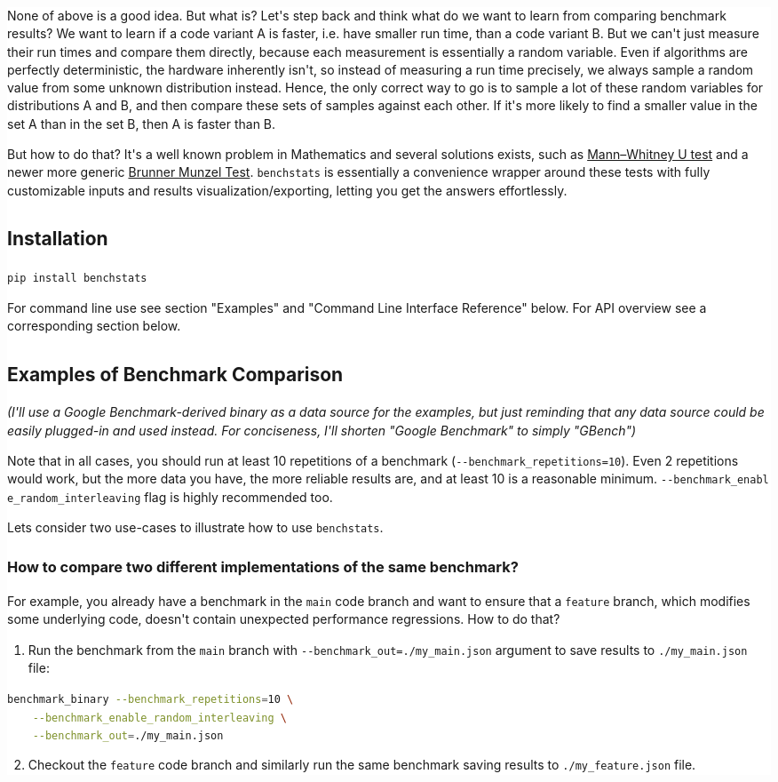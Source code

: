 None of above is a good idea. But what is? Let's step back and think what do we want to learn from comparing benchmark results? We want to learn if a code variant A is faster, i.e. have smaller run time, than a code variant B. But we can't just measure their run times and compare them directly, because each measurement is essentially a random variable. Even if algorithms are perfectly deterministic, the hardware inherently isn't, so instead of measuring a run time precisely, we always sample a random value from some unknown distribution instead. Hence, the only correct way to go is to sample a lot of these random variables for distributions A and B, and then compare these sets of samples against each other. If it's more likely to find a smaller value in the set A than in the set B, then A is faster than B.

But how to do that? It's a well known problem in Mathematics and several solutions exists, such as [Mann–Whitney U test](https://en.wikipedia.org/wiki/Mann%E2%80%93Whitney_U_test) and a newer more generic [Brunner Munzel Test](https://en.wikipedia.org/wiki/Brunner_Munzel_Test). `benchstats` is essentially a convenience wrapper around these tests with fully customizable inputs and results visualization/exporting, letting you get the answers effortlessly.

## Installation

```bash
pip install benchstats
```

For command line use see section "Examples" and "Command Line Interface Reference" below. For API overview see a corresponding section below.

## Examples of Benchmark Comparison

*(I'll use a Google Benchmark-derived binary as a data source for the examples, but just reminding that any data source could be easily plugged-in and used instead. For conciseness, I'll shorten "Google Benchmark" to simply "GBench")*

Note that in all cases, you should run at least 10 repetitions of a benchmark (`--benchmark_repetitions=10`). Even 2 repetitions would work, but the more data you have, the more reliable results are, and at least 10 is a reasonable minimum. `--benchmark_enable_random_interleaving` flag is highly recommended too.

Lets consider two use-cases to illustrate how to use `benchstats`.

### How to compare two different implementations of the same benchmark?

For example, you already have a benchmark in the `main` code branch and want to ensure that a `feature` branch, which modifies some underlying code, doesn't contain unexpected performance regressions. How to do that?

1. Run the benchmark from the `main` branch with `--benchmark_out=./my_main.json` argument to save results to `./my_main.json` file:

```bash
benchmark_binary --benchmark_repetitions=10 \
    --benchmark_enable_random_interleaving \
    --benchmark_out=./my_main.json
```

2. Checkout the `feature` code branch and similarly run the same benchmark saving results to `./my_feature.json` file.
